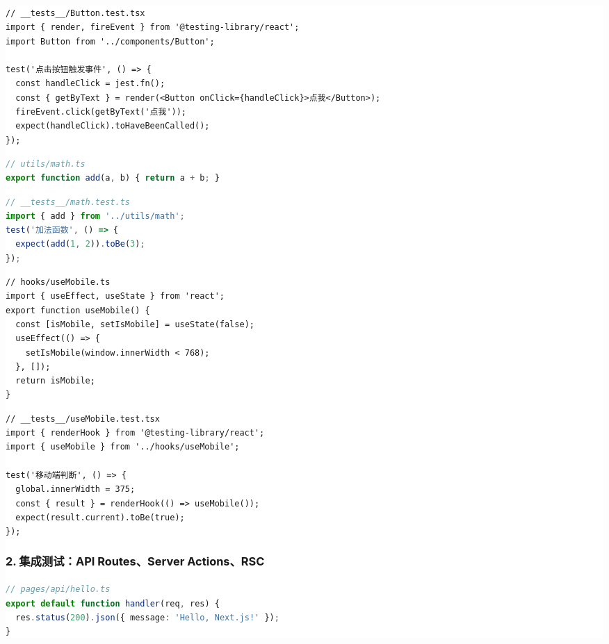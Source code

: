 ```tsx
// __tests__/Button.test.tsx
import { render, fireEvent } from '@testing-library/react';
import Button from '../components/Button';

test('点击按钮触发事件', () => {
  const handleClick = jest.fn();
  const { getByText } = render(<Button onClick={handleClick}>点我</Button>);
  fireEvent.click(getByText('点我'));
  expect(handleClick).toHaveBeenCalled();
});
```

```ts
// utils/math.ts
export function add(a, b) { return a + b; }
```

```ts
// __tests__/math.test.ts
import { add } from '../utils/math';
test('加法函数', () => {
  expect(add(1, 2)).toBe(3);
});
```

```tsx
// hooks/useMobile.ts
import { useEffect, useState } from 'react';
export function useMobile() {
  const [isMobile, setIsMobile] = useState(false);
  useEffect(() => {
    setIsMobile(window.innerWidth < 768);
  }, []);
  return isMobile;
}
```

```tsx
// __tests__/useMobile.test.tsx
import { renderHook } from '@testing-library/react';
import { useMobile } from '../hooks/useMobile';

test('移动端判断', () => {
  global.innerWidth = 375;
  const { result } = renderHook(() => useMobile());
  expect(result.current).toBe(true);
});
```

### 2. 集成测试：API Routes、Server Actions、RSC

```ts
// pages/api/hello.ts
export default function handler(req, res) {
  res.status(200).json({ message: 'Hello, Next.js!' });
}
```
